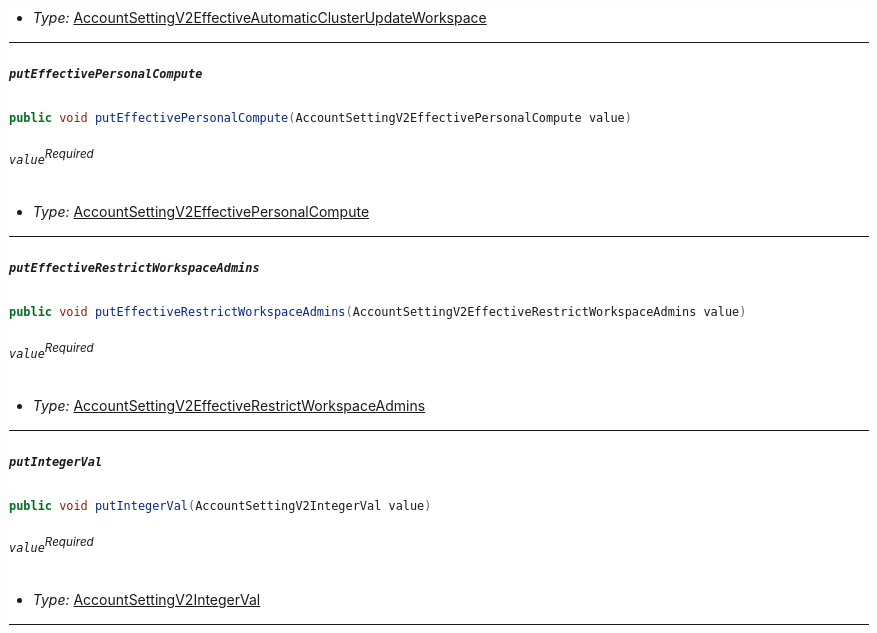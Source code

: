 - *Type:* <a href="#@cdktf/provider-databricks.accountSettingV2.AccountSettingV2EffectiveAutomaticClusterUpdateWorkspace">AccountSettingV2EffectiveAutomaticClusterUpdateWorkspace</a>

---

##### `putEffectivePersonalCompute` <a name="putEffectivePersonalCompute" id="@cdktf/provider-databricks.accountSettingV2.AccountSettingV2.putEffectivePersonalCompute"></a>

```java
public void putEffectivePersonalCompute(AccountSettingV2EffectivePersonalCompute value)
```

###### `value`<sup>Required</sup> <a name="value" id="@cdktf/provider-databricks.accountSettingV2.AccountSettingV2.putEffectivePersonalCompute.parameter.value"></a>

- *Type:* <a href="#@cdktf/provider-databricks.accountSettingV2.AccountSettingV2EffectivePersonalCompute">AccountSettingV2EffectivePersonalCompute</a>

---

##### `putEffectiveRestrictWorkspaceAdmins` <a name="putEffectiveRestrictWorkspaceAdmins" id="@cdktf/provider-databricks.accountSettingV2.AccountSettingV2.putEffectiveRestrictWorkspaceAdmins"></a>

```java
public void putEffectiveRestrictWorkspaceAdmins(AccountSettingV2EffectiveRestrictWorkspaceAdmins value)
```

###### `value`<sup>Required</sup> <a name="value" id="@cdktf/provider-databricks.accountSettingV2.AccountSettingV2.putEffectiveRestrictWorkspaceAdmins.parameter.value"></a>

- *Type:* <a href="#@cdktf/provider-databricks.accountSettingV2.AccountSettingV2EffectiveRestrictWorkspaceAdmins">AccountSettingV2EffectiveRestrictWorkspaceAdmins</a>

---

##### `putIntegerVal` <a name="putIntegerVal" id="@cdktf/provider-databricks.accountSettingV2.AccountSettingV2.putIntegerVal"></a>

```java
public void putIntegerVal(AccountSettingV2IntegerVal value)
```

###### `value`<sup>Required</sup> <a name="value" id="@cdktf/provider-databricks.accountSettingV2.AccountSettingV2.putIntegerVal.parameter.value"></a>

- *Type:* <a href="#@cdktf/provider-databricks.accountSettingV2.AccountSettingV2IntegerVal">AccountSettingV2IntegerVal</a>

---

